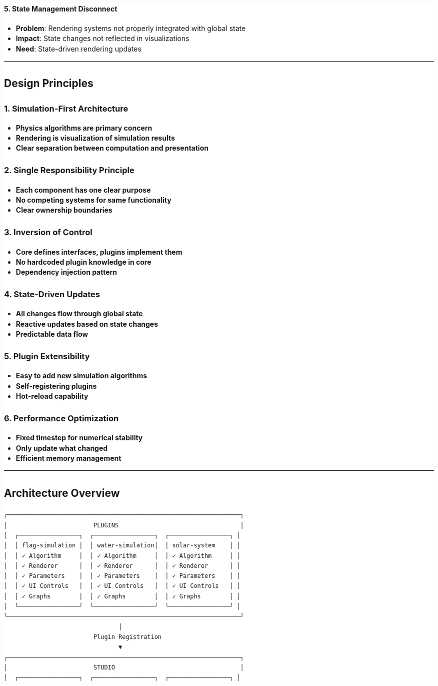 #### 5. **State Management Disconnect**
- **Problem**: Rendering systems not properly integrated with global state
- **Impact**: State changes not reflected in visualizations
- **Need**: State-driven rendering updates

---

## Design Principles

### 1. **Simulation-First Architecture**
- **Physics algorithms are primary concern**
- **Rendering is visualization of simulation results**
- **Clear separation between computation and presentation**

### 2. **Single Responsibility Principle**
- **Each component has one clear purpose**
- **No competing systems for same functionality**
- **Clear ownership boundaries**

### 3. **Inversion of Control**
- **Core defines interfaces, plugins implement them**
- **No hardcoded plugin knowledge in core**
- **Dependency injection pattern**

### 4. **State-Driven Updates**
- **All changes flow through global state**
- **Reactive updates based on state changes**
- **Predictable data flow**

### 5. **Plugin Extensibility**
- **Easy to add new simulation algorithms**
- **Self-registering plugins**
- **Hot-reload capability**

### 6. **Performance Optimization**
- **Fixed timestep for numerical stability**
- **Only update what changed**
- **Efficient memory management**

---

## Architecture Overview

```
┌─────────────────────────────────────────────────────────────────┐
│                        PLUGINS                                  │
│  ┌─────────────────┐  ┌─────────────────┐  ┌─────────────────┐ │
│  │ flag-simulation │  │ water-simulation│  │ solar-system    │ │
│  │ ✓ Algorithm     │  │ ✓ Algorithm     │  │ ✓ Algorithm     │ │
│  │ ✓ Renderer      │  │ ✓ Renderer      │  │ ✓ Renderer      │ │
│  │ ✓ Parameters    │  │ ✓ Parameters    │  │ ✓ Parameters    │ │
│  │ ✓ UI Controls   │  │ ✓ UI Controls   │  │ ✓ UI Controls   │ │
│  │ ✓ Graphs        │  │ ✓ Graphs        │  │ ✓ Graphs        │ │
│  └─────────────────┘  └─────────────────┘  └─────────────────┘ │
└─────────────────────────────────────────────────────────────────┘
                                │
                         Plugin Registration
                                ▼
┌─────────────────────────────────────────────────────────────────┐
│                        STUDIO                                   │
│  ┌─────────────────┐  ┌─────────────────┐  ┌─────────────────┐ │
```